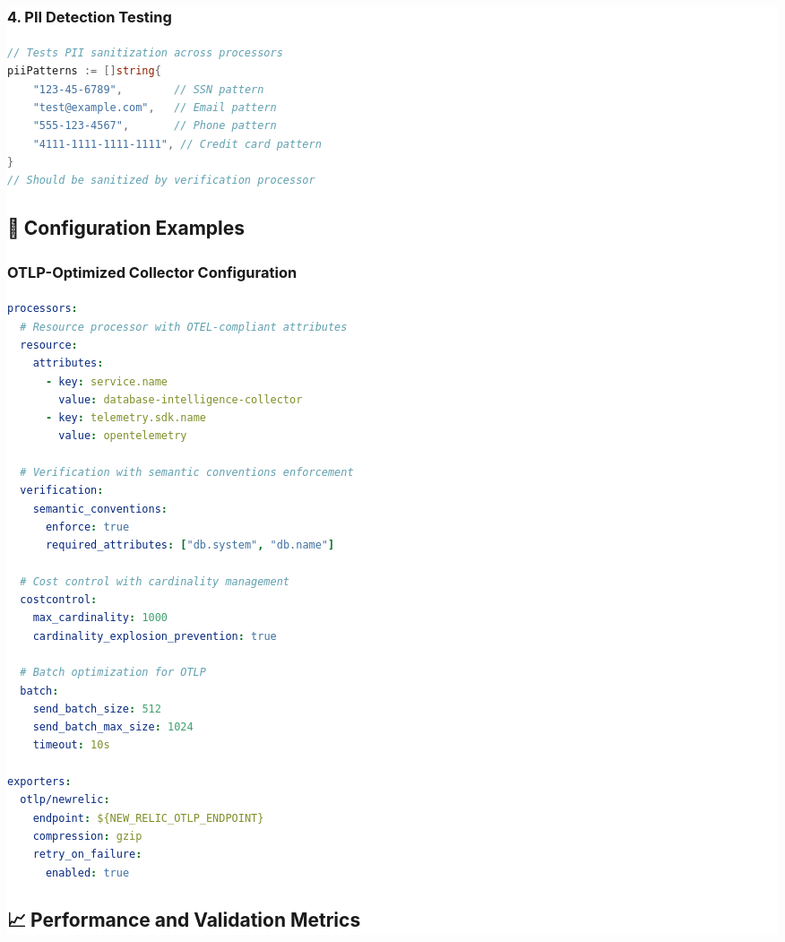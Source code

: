 ### **4. PII Detection Testing**
```go
// Tests PII sanitization across processors
piiPatterns := []string{
    "123-45-6789",        // SSN pattern
    "test@example.com",   // Email pattern
    "555-123-4567",       // Phone pattern
    "4111-1111-1111-1111", // Credit card pattern
}
// Should be sanitized by verification processor
```

## 🔧 Configuration Examples

### **OTLP-Optimized Collector Configuration**
```yaml
processors:
  # Resource processor with OTEL-compliant attributes
  resource:
    attributes:
      - key: service.name
        value: database-intelligence-collector
      - key: telemetry.sdk.name
        value: opentelemetry
        
  # Verification with semantic conventions enforcement
  verification:
    semantic_conventions:
      enforce: true
      required_attributes: ["db.system", "db.name"]
      
  # Cost control with cardinality management
  costcontrol:
    max_cardinality: 1000
    cardinality_explosion_prevention: true
    
  # Batch optimization for OTLP
  batch:
    send_batch_size: 512
    send_batch_max_size: 1024
    timeout: 10s

exporters:
  otlp/newrelic:
    endpoint: ${NEW_RELIC_OTLP_ENDPOINT}
    compression: gzip
    retry_on_failure:
      enabled: true
```

## 📈 Performance and Validation Metrics
